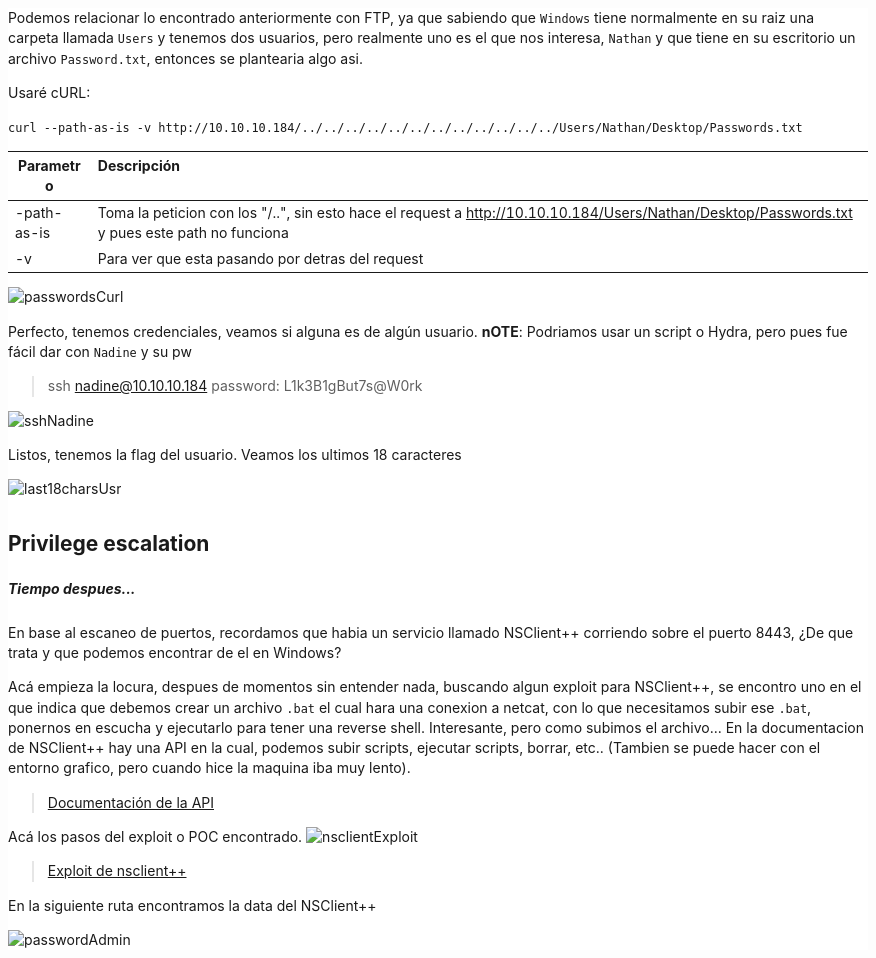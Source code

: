 Podemos relacionar lo encontrado anteriormente con FTP, ya que sabiendo que `Windows` tiene normalmente en su raiz una carpeta llamada `Users` y tenemos dos usuarios, pero realmente uno es el que nos interesa, `Nathan` y que tiene en su escritorio un archivo `Password.txt`, entonces se plantearia algo asi.

Usaré cURL:

`curl --path-as-is -v http://10.10.10.184/../../../../../../../../../../../../Users/Nathan/Desktop/Passwords.txt`

| Parametro      | Descripción   |
| ---------------|:------------- |
| -path-as-is    | Toma la peticion con los "/..", sin esto hace el request a http://10.10.10.184/Users/Nathan/Desktop/Passwords.txt y pues este path no funciona |
| -v             | Para ver que esta pasando por detras del request |

![passwordsCurl](https://github.com/jntxJ/Writeups/blob/master/HTB/ServMon/images/passwordsCurl.png)

Perfecto, tenemos credenciales, veamos si alguna es de algún usuario. 
**nOTE**: Podriamos usar un script o Hydra, pero pues fue fácil dar con `Nadine` y su pw

> ssh nadine@10.10.10.184
> password: L1k3B1gBut7s@W0rk

![sshNadine](https://github.com/jntxJ/Writeups/blob/master/HTB/ServMon/images/sshNadine.png)

Listos, tenemos la flag del usuario. Veamos los ultimos 18 caracteres

![last18charsUsr](https://github.com/jntxJ/Writeups/blob/master/HTB/ServMon/images/last18charsUsr.png)

## Privilege escalation 

##### Tiempo despues...

En base al escaneo de puertos, recordamos que habia un servicio llamado NSClient++ corriendo sobre el puerto 8443, ¿De que trata y que podemos encontrar de el en Windows? 

Acá empieza la locura, despues de momentos sin entender nada, buscando algun exploit para NSClient++, se encontro uno en el que indica que debemos crear un archivo `.bat` el cual hara una conexion a netcat, con lo que necesitamos subir ese `.bat`, ponernos en escucha y ejecutarlo para tener una reverse shell. Interesante, pero como subimos el archivo... En la documentacion de NSClient++ hay una API en la cual, podemos subir scripts, ejecutar scripts, borrar, etc.. (Tambien se puede hacer con el entorno grafico, pero cuando hice la maquina iba muy lento).

> [Documentación de la API](https://docs.nsclient.org/api/rest/)

Acá los pasos del exploit o POC encontrado.
![nsclientExploit](https://github.com/jntxJ/Writeups/blob/master/HTB/ServMon/images/nsclientExploit.png)

> [Exploit de nsclient++](https://www.exploit-db.com/exploits/46802)

En la siguiente ruta encontramos la data del NSClient++

![passwordAdmin](https://github.com/jntxJ/Writeups/blob/master/HTB/ServMon/images/passwordAdmin.png)
